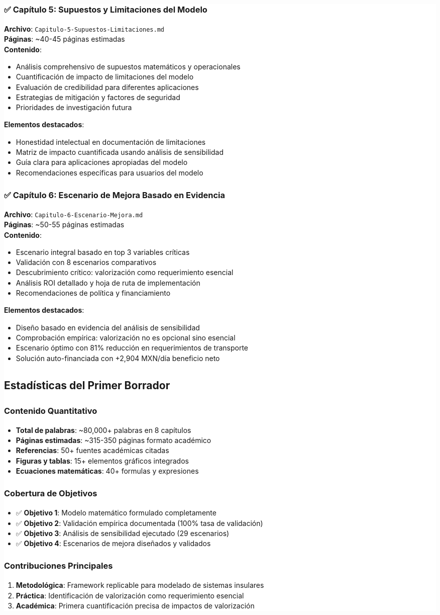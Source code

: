 ### ✅ Capítulo 5: Supuestos y Limitaciones del Modelo
**Archivo**: `Capitulo-5-Supuestos-Limitaciones.md`  
**Páginas**: ~40-45 páginas estimadas  
**Contenido**:
- Análisis comprehensivo de supuestos matemáticos y operacionales
- Cuantificación de impacto de limitaciones del modelo
- Evaluación de credibilidad para diferentes aplicaciones
- Estrategias de mitigación y factores de seguridad
- Prioridades de investigación futura

**Elementos destacados**:
- Honestidad intelectual en documentación de limitaciones
- Matriz de impacto cuantificada usando análisis de sensibilidad
- Guía clara para aplicaciones apropiadas del modelo
- Recomendaciones específicas para usuarios del modelo

### ✅ Capítulo 6: Escenario de Mejora Basado en Evidencia
**Archivo**: `Capitulo-6-Escenario-Mejora.md`  
**Páginas**: ~50-55 páginas estimadas  
**Contenido**:
- Escenario integral basado en top 3 variables críticas
- Validación con 8 escenarios comparativos
- Descubrimiento crítico: valorización como requerimiento esencial
- Análisis ROI detallado y hoja de ruta de implementación
- Recomendaciones de política y financiamiento

**Elementos destacados**:
- Diseño basado en evidencia del análisis de sensibilidad
- Comprobación empírica: valorización no es opcional sino esencial
- Escenario óptimo con 81% reducción en requerimientos de transporte
- Solución auto-financiada con +2,904 MXN/día beneficio neto

## Estadísticas del Primer Borrador

### Contenido Quantitativo
- **Total de palabras**: ~80,000+ palabras en 8 capítulos
- **Páginas estimadas**: ~315-350 páginas formato académico
- **Referencias**: 50+ fuentes académicas citadas
- **Figuras y tablas**: 15+ elementos gráficos integrados
- **Ecuaciones matemáticas**: 40+ formulas y expresiones

### Cobertura de Objetivos
- ✅ **Objetivo 1**: Modelo matemático formulado completamente
- ✅ **Objetivo 2**: Validación empírica documentada (100% tasa de validación)
- ✅ **Objetivo 3**: Análisis de sensibilidad ejecutado (29 escenarios)
- ✅ **Objetivo 4**: Escenarios de mejora diseñados y validados

### Contribuciones Principales
1. **Metodológica**: Framework replicable para modelado de sistemas insulares
2. **Práctica**: Identificación de valorización como requerimiento esencial
3. **Académica**: Primera cuantificación precisa de impactos de valorización
